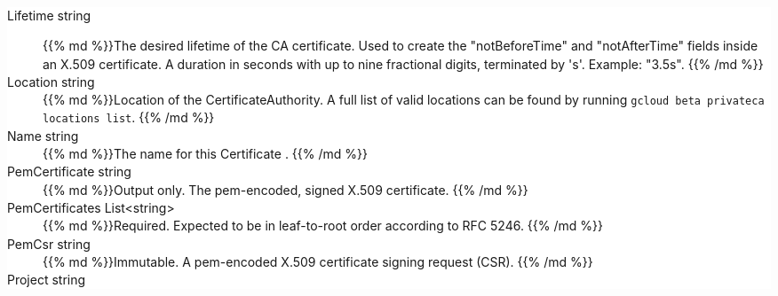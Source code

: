 <a href="#state_lifetime_csharp" style="color: inherit; text-decoration: inherit;">Lifetime</a>
</span>
        <span class="property-indicator"></span>
        <span class="property-type">string</span>
    </dt>
    <dd>{{% md %}}The desired lifetime of the CA certificate. Used to create the "notBeforeTime" and
"notAfterTime" fields inside an X.509 certificate. A duration in seconds with up to nine
fractional digits, terminated by 's'. Example: "3.5s".
{{% /md %}}</dd><dt class="property-optional"
            title="Optional">
        <span id="state_location_csharp">
<a href="#state_location_csharp" style="color: inherit; text-decoration: inherit;">Location</a>
</span>
        <span class="property-indicator"></span>
        <span class="property-type">string</span>
    </dt>
    <dd>{{% md %}}Location of the CertificateAuthority. A full list of valid locations can be found by
running `gcloud beta privateca locations list`.
{{% /md %}}</dd><dt class="property-optional"
            title="Optional">
        <span id="state_name_csharp">
<a href="#state_name_csharp" style="color: inherit; text-decoration: inherit;">Name</a>
</span>
        <span class="property-indicator"></span>
        <span class="property-type">string</span>
    </dt>
    <dd>{{% md %}}The name for this Certificate .
{{% /md %}}</dd><dt class="property-optional"
            title="Optional">
        <span id="state_pemcertificate_csharp">
<a href="#state_pemcertificate_csharp" style="color: inherit; text-decoration: inherit;">Pem<wbr>Certificate</a>
</span>
        <span class="property-indicator"></span>
        <span class="property-type">string</span>
    </dt>
    <dd>{{% md %}}Output only. The pem-encoded, signed X.509 certificate.
{{% /md %}}</dd><dt class="property-optional"
            title="Optional">
        <span id="state_pemcertificates_csharp">
<a href="#state_pemcertificates_csharp" style="color: inherit; text-decoration: inherit;">Pem<wbr>Certificates</a>
</span>
        <span class="property-indicator"></span>
        <span class="property-type">List&lt;string&gt;</span>
    </dt>
    <dd>{{% md %}}Required. Expected to be in leaf-to-root order according to RFC 5246.
{{% /md %}}</dd><dt class="property-optional"
            title="Optional">
        <span id="state_pemcsr_csharp">
<a href="#state_pemcsr_csharp" style="color: inherit; text-decoration: inherit;">Pem<wbr>Csr</a>
</span>
        <span class="property-indicator"></span>
        <span class="property-type">string</span>
    </dt>
    <dd>{{% md %}}Immutable. A pem-encoded X.509 certificate signing request (CSR).
{{% /md %}}</dd><dt class="property-optional"
            title="Optional">
        <span id="state_project_csharp">
<a href="#state_project_csharp" style="color: inherit; text-decoration: inherit;">Project</a>
</span>
        <span class="property-indicator"></span>
        <span class="property-type">string</span>
    </dt>